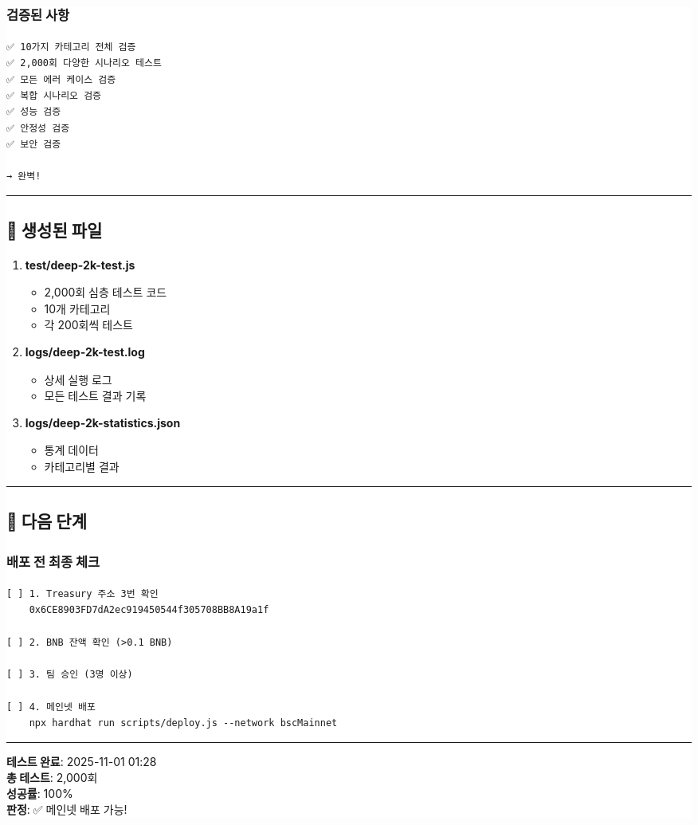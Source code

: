 ### 검증된 사항

```
✅ 10가지 카테고리 전체 검증
✅ 2,000회 다양한 시나리오 테스트
✅ 모든 에러 케이스 검증
✅ 복합 시나리오 검증
✅ 성능 검증
✅ 안정성 검증
✅ 보안 검증

→ 완벽!
```

---

## 📁 생성된 파일

1. **test/deep-2k-test.js**
   - 2,000회 심층 테스트 코드
   - 10개 카테고리
   - 각 200회씩 테스트

2. **logs/deep-2k-test.log**
   - 상세 실행 로그
   - 모든 테스트 결과 기록

3. **logs/deep-2k-statistics.json**
   - 통계 데이터
   - 카테고리별 결과

---

## 🚀 다음 단계

### 배포 전 최종 체크

```
[ ] 1. Treasury 주소 3번 확인
    0x6CE8903FD7dA2ec919450544f305708BB8A19a1f

[ ] 2. BNB 잔액 확인 (>0.1 BNB)

[ ] 3. 팀 승인 (3명 이상)

[ ] 4. 메인넷 배포
    npx hardhat run scripts/deploy.js --network bscMainnet
```

---

**테스트 완료**: 2025-11-01 01:28  
**총 테스트**: 2,000회  
**성공률**: 100%  
**판정**: ✅ 메인넷 배포 가능!
